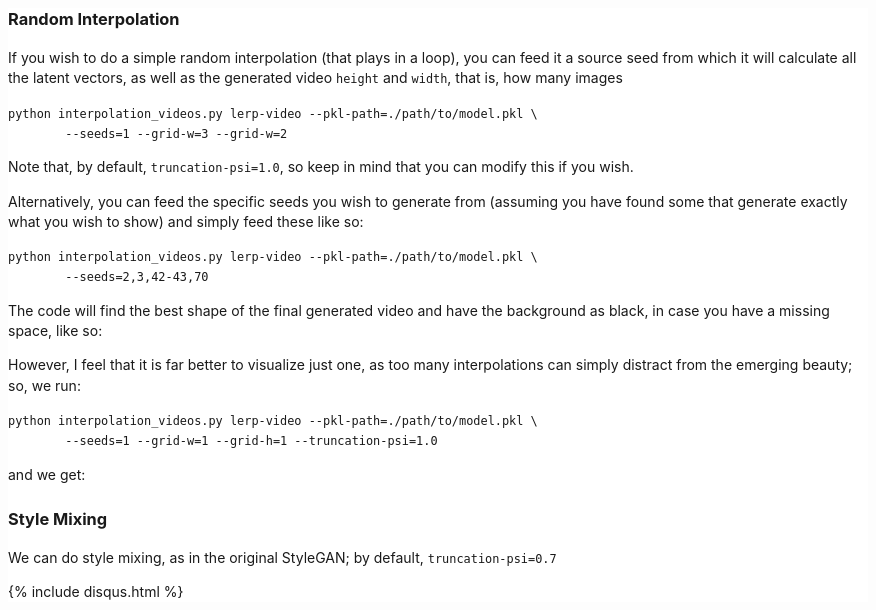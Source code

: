 ### Random Interpolation

If you wish to do a simple random interpolation (that plays in a loop), you can feed it a source seed from which it will calculate all the latent vectors, as well as the generated video `height` and `width`, that is, how many images

```
python interpolation_videos.py lerp-video --pkl-path=./path/to/model.pkl \
        --seeds=1 --grid-w=3 --grid-w=2
```

<video src="/videos/sgan2/3x2-lerp-shape.mp4" style="width:100%" controls preload></video>

Note that, by default, `truncation-psi=1.0`, so keep in mind that you can modify this if you wish.

Alternatively, you can feed the specific seeds you wish to generate from (assuming you have found some that generate exactly what you wish to show) and simply feed these like so:

```
python interpolation_videos.py lerp-video --pkl-path=./path/to/model.pkl \
        --seeds=2,3,42-43,70
```

The code will find the best shape of the final generated video and have the background as black, in case you have a missing space, like so:

<video src="/videos/sgan2/3x2-lerp-seeds.mp4" style="width:100%" controls preload></video>


However, I feel that it is far better to visualize just one, as too many interpolations can simply distract from the emerging beauty; so, we run:

```
python interpolation_videos.py lerp-video --pkl-path=./path/to/model.pkl \
        --seeds=1 --grid-w=1 --grid-h=1 --truncation-psi=1.0
```

and we get:

<video src="/videos/sgan2/1x1-lerp.mp4" width="512" height="512" controls preload></video>

### Style Mixing

We can do style mixing, as in the original StyleGAN; by default, `truncation-psi=0.7`

<video src="/videos/sgan2/5x1-style-mixing-coarse.mp4" style="width:100%" controls preload></video>

<video src="/videos/sgan2/5x1-style-mixing-middle.mp4" style="width:100%" controls preload></video>

<video src="/videos/sgan2/5x1-style-mixing-fine.mp4" style="width:100%" controls preload></video>

{% include disqus.html %}


[^limitstech]: A. Estorick, [*From Wetware to Tilt Brush, How Artists Tested the Limits of Technology in the 2010s*](https://frieze.com/article/wetware-tilt-brush-how-artists-tested-limits-technology-2010s), Frieze, 2019
[^aieraart]: J. Openshaw, [*AI Generates New Era for Art*](https://a-d-o.com/journal/artifical-intelligence-ai-art), A/D/O, 2019
[^aiart]: I. Stephen, [*What can we learn from AI art?*](https://medium.com/@isobel.stephen/what-can-we-learn-from-ai-art-4b0a52476dd9), 2019


[^faceediting]: Y. Shen, J. Gu, X. Tang & B. Zhou, [*Interpreting the Latent Space of GANs for Semantic Face Editing*](https://arxiv.org/abs/1907.10786),  2019.
[^image2stylegan]: R. Abdal, Y. Qin & P. Wonka, [*Image2StyleGAN: How to Embed Images into the StyleGAN Latent Space?*](https://arxiv.org/abs/1904.03189), 2019.
[^dcgan]: A. Radford, L. Metz & Soumith Chintala, [*Unsupervised Representation Learning with Deep Convolutional Generative Adversarial Networks*](https://arxiv.org/abs/1511.06434), 2016.
[^wgan]: M. Arjovsky, S. Chintala & L. Bottou, [*Wasserstein GAN*](https://arxiv.org/abs/1701.07875), 2017.
[^progan]: T. Karras, T. Aila, S. Laine & J. Lehtinen, [*Progressive Growing of GANs for Improved Quality, Stability, and Variation*](https://arxiv.org/abs/1710.10196), ICLR 2018.
[^sgan]: T. Karras, S. Laine & T. Aila, [*A Style-Based Generator Architecture for Generative Adversarial Networks*](https://arxiv.org/abs/1812.04948), CVPR 2019.
[^sgan2]: T. Karras, S. Laine, M. Aittala, J. Hellsten, J. Lehtinen & T. Aila, [*Analyzing and Improving the Image Quality of StyleGAN*](http://arxiv.org/abs/1912.04958), 2020.

